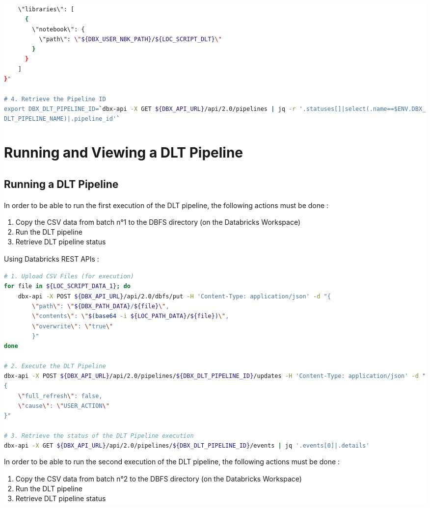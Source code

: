 ```bash
    \"libraries\": [
      {
        \"notebook\": {
          \"path\": \"${DBX_USER_NBK_PATH}/${LOC_SCRIPT_DLT}\"
        }
      }
    ]
}"

# 4. Retrieve the Pipeline ID
export DBX_DLT_PIPELINE_ID=`dbx-api -X GET ${DBX_API_URL}/api/2.0/pipelines | jq -r '.statuses[]|select(.name==$ENV.DBX_DLT_PIPELINE_NAME)|.pipeline_id'`
```


# Running and Viewing a DLT Pipeline

## Running a DLT Pipeline

In order to be able to run the first execution of the DLT pipeline, the following actions must be done :
1. Copy the CSV data from batch n°1 to the DBFS directory (on the Databricks Workspace)
2. Run the DLT pipeline
3. Retrieve DLT pipeline status

Using Databricks REST APIs : 
```bash
# 1. Upload CSV Files (for execution)
for file in ${LOC_SCRIPT_DATA_1}; do 
    dbx-api -X POST ${DBX_API_URL}/api/2.0/dbfs/put -H 'Content-Type: application/json' -d "{
        \"path\": \"${DBX_PATH_DATA}/${file}\",
        \"contents\": \"$(base64 -i ${LOC_PATH_DATA}/${file})\",
        \"overwrite\": \"true\"
        }"
done

# 2. Execute the DLT Pipeline
dbx-api -X POST ${DBX_API_URL}/api/2.0/pipelines/${DBX_DLT_PIPELINE_ID}/updates -H 'Content-Type: application/json' -d "
{
    \"full_refresh\": false,
    \"cause\": \"USER_ACTION\"
}"

# 3. Retrieve the status of the DLT Pipeline execution
dbx-api -X GET ${DBX_API_URL}/api/2.0/pipelines/${DBX_DLT_PIPELINE_ID}/events | jq '.events[0]|.details'
```


In order to be able to run the second execution of the DLT pipeline, the following actions must be done :
1. Copy the CSV data from batch n°2 to the DBFS directory (on the Databricks Workspace)
2. Run the DLT pipeline
3. Retrieve DLT pipeline status
